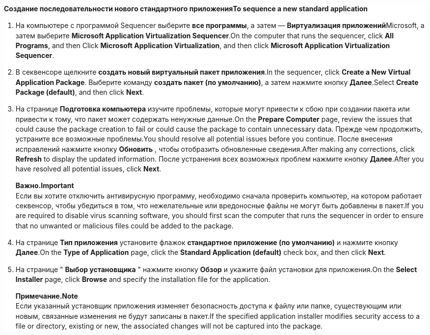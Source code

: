 **<span data-ttu-id="9e959-125">Создание последовательности нового стандартного приложения</span><span class="sxs-lookup"><span data-stu-id="9e959-125">To sequence a new standard application</span></span>**

1.  <span data-ttu-id="9e959-126">На компьютере с программой Sequencer выберите **все программы**, а затем — **Виртуализация приложений**Microsoft, а затем выберите **Microsoft Application Virtualization Sequencer**.</span><span class="sxs-lookup"><span data-stu-id="9e959-126">On the computer that runs the sequencer, click **All Programs**, and then Click **Microsoft Application Virtualization**, and then click **Microsoft Application Virtualization Sequencer**.</span></span>

2.  <span data-ttu-id="9e959-127">В секвенсоре щелкните **создать новый виртуальный пакет приложения**.</span><span class="sxs-lookup"><span data-stu-id="9e959-127">In the sequencer, click **Create a New Virtual Application Package**.</span></span> <span data-ttu-id="9e959-128">Выберите команду **создать пакет (по умолчанию)**, а затем нажмите кнопку **Далее**.</span><span class="sxs-lookup"><span data-stu-id="9e959-128">Select **Create Package (default)**, and then click **Next**.</span></span>

3.  <span data-ttu-id="9e959-129">На странице **Подготовка компьютера** изучите проблемы, которые могут привести к сбою при создании пакета или привести к тому, что пакет может содержать ненужные данные.</span><span class="sxs-lookup"><span data-stu-id="9e959-129">On the **Prepare Computer** page, review the issues that could cause the package creation to fail or could cause the package to contain unnecessary data.</span></span> <span data-ttu-id="9e959-130">Прежде чем продолжить, устраните все возможные проблемы.</span><span class="sxs-lookup"><span data-stu-id="9e959-130">You should resolve all potential issues before you continue.</span></span> <span data-ttu-id="9e959-131">После внесения исправлений нажмите кнопку **Обновить** , чтобы отобразить обновленные сведения.</span><span class="sxs-lookup"><span data-stu-id="9e959-131">After making any corrections, click **Refresh** to display the updated information.</span></span> <span data-ttu-id="9e959-132">После устранения всех возможных проблем нажмите кнопку **Далее**.</span><span class="sxs-lookup"><span data-stu-id="9e959-132">After you have resolved all potential issues, click **Next**.</span></span>

    **<span data-ttu-id="9e959-133">Важно.</span><span class="sxs-lookup"><span data-stu-id="9e959-133">Important</span></span>**  
    <span data-ttu-id="9e959-134">Если вы хотите отключить антивирусную программу, необходимо сначала проверить компьютер, на котором работает секвенсор, чтобы убедиться в том, что нежелательные или вредоносные файлы не могут быть добавлены в пакет.</span><span class="sxs-lookup"><span data-stu-id="9e959-134">If you are required to disable virus scanning software, you should first scan the computer that runs the sequencer in order to ensure that no unwanted or malicious files could be added to the package.</span></span>



4.  <span data-ttu-id="9e959-135">На странице **Тип приложения** установите флажок **стандартное приложение (по умолчанию)** и нажмите кнопку **Далее**.</span><span class="sxs-lookup"><span data-stu-id="9e959-135">On the **Type of Application** page, click the **Standard Application (default)** check box, and then click **Next**.</span></span>

5.  <span data-ttu-id="9e959-136">На странице " **Выбор установщика** " нажмите кнопку **Обзор** и укажите файл установки для приложения.</span><span class="sxs-lookup"><span data-stu-id="9e959-136">On the **Select Installer** page, click **Browse** and specify the installation file for the application.</span></span>

    **<span data-ttu-id="9e959-137">Примечание.</span><span class="sxs-lookup"><span data-stu-id="9e959-137">Note</span></span>**  
    <span data-ttu-id="9e959-138">Если указанный установщик приложения изменяет безопасность доступа к файлу или папке, существующим или новым, связанные изменения не будут записаны в пакет.</span><span class="sxs-lookup"><span data-stu-id="9e959-138">If the specified application installer modifies security access to a file or directory, existing or new, the associated changes will not be captured into the package.</span></span>
